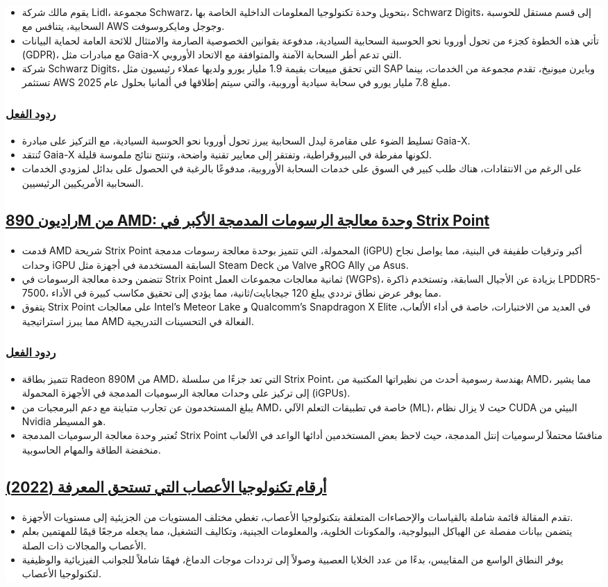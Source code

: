 - يقوم مالك شركة Lidl، مجموعة Schwarz، بتحويل وحدة تكنولوجيا المعلومات الداخلية الخاصة بها، Schwarz Digits، إلى قسم مستقل للحوسبة السحابية، يتنافس مع AWS وجوجل ومايكروسوفت.
- تأتي هذه الخطوة كجزء من تحول أوروبا نحو الحوسبة السحابية السيادية، مدفوعة بقوانين الخصوصية الصارمة والامتثال للائحة العامة لحماية البيانات (GDPR)، مع مبادرات مثل Gaia-X التي تدعم أطر السحابة الآمنة والمتوافقة مع الاتحاد الأوروبي.
- شركة Schwarz Digits، التي تحقق مبيعات بقيمة 1.9 مليار يورو ولديها عملاء رئيسيون مثل SAP وبايرن ميونيخ، تقدم مجموعة من الخدمات، بينما تستثمر AWS مبلغ 7.8 مليار يورو في سحابة سيادية أوروبية، والتي سيتم إطلاقها في ألمانيا بحلول عام 2025.

### [ردود الفعل](https://news.ycombinator.com/item?id=41348659)

- تسليط الضوء على مقامرة ليدل السحابية يبرز تحول أوروبا نحو الحوسبة السيادية، مع التركيز على مبادرة Gaia-X.
- تُنتقد Gaia-X لكونها مفرطة في البيروقراطية، وتفتقر إلى معايير تقنية واضحة، وتنتج نتائج ملموسة قليلة.
- على الرغم من الانتقادات، هناك طلب كبير في السوق على خدمات السحابة الأوروبية، مدفوعًا بالرغبة في الحصول على بدائل لمزودي الخدمات السحابية الأمريكيين الرئيسيين.

## [راديون 890M من AMD: وحدة معالجة الرسومات المدمجة الأكبر في Strix Point](https://chipsandcheese.com/2024/08/24/amds-radeon-890m-strix-points-bigger-igpu/)

- قدمت AMD شريحة Strix Point المحمولة، التي تتميز بوحدة معالجة رسومات مدمجة (iGPU) أكبر وترقيات طفيفة في البنية، مما يواصل نجاح وحدات iGPU السابقة المستخدمة في أجهزة مثل Steam Deck من Valve وROG Ally من Asus.
- تتضمن وحدة معالجة الرسومات في Strix Point ثمانية معالجات مجموعات العمل (WGPs)، بزيادة عن الأجيال السابقة، وتستخدم ذاكرة LPDDR5-7500، مما يوفر عرض نطاق ترددي يبلغ 120 جيجابايت/ثانية، مما يؤدي إلى تحقيق مكاسب كبيرة في الأداء.
- يتفوق Strix Point على معالجات Intel’s Meteor Lake و Qualcomm’s Snapdragon X Elite في العديد من الاختبارات، خاصة في أداء الألعاب، مما يبرز استراتيجية AMD الفعالة في التحسينات التدريجية.

### [ردود الفعل](https://news.ycombinator.com/item?id=41341786)

- تتميز بطاقة Radeon 890M من AMD، التي تعد جزءًا من سلسلة Strix Point، بهندسة رسومية أحدث من نظيراتها المكتبية من AMD، مما يشير إلى تركيز على وحدات معالجة الرسوميات المدمجة في الأجهزة المحمولة (iGPUs).
- يبلغ المستخدمون عن تجارب متباينة مع دعم البرمجيات من AMD، خاصة في تطبيقات التعلم الآلي (ML)، حيث لا يزال نظام CUDA البيئي من Nvidia هو المسيطر.
- تُعتبر وحدة معالجة الرسوميات المدمجة Strix Point منافسًا محتملاً لرسوميات إنتل المدمجة، حيث لاحظ بعض المستخدمين أدائها الواعد في الألعاب منخفضة الطاقة والمهام الحاسوبية.

## [أرقام تكنولوجيا الأعصاب التي تستحق المعرفة (2022)](https://milan.cvitkovic.net/writing/neurotechnology_numbers_worth_knowing/)

- تقدم المقالة قائمة شاملة بالقياسات والإحصاءات المتعلقة بتكنولوجيا الأعصاب، تغطي مختلف المستويات من الجزيئية إلى مستويات الأجهزة.
- يتضمن بيانات مفصلة عن الهياكل البيولوجية، والمكونات الخلوية، والمعلومات الجينية، وتكاليف التشغيل، مما يجعله مرجعًا قيمًا للمهتمين بعلم الأعصاب والمجالات ذات الصلة.
- يوفر النطاق الواسع من المقاييس، بدءًا من عدد الخلايا العصبية وصولاً إلى ترددات موجات الدماغ، فهمًا شاملاً للجوانب الفيزيائية والوظيفية لتكنولوجيا الأعصاب.
